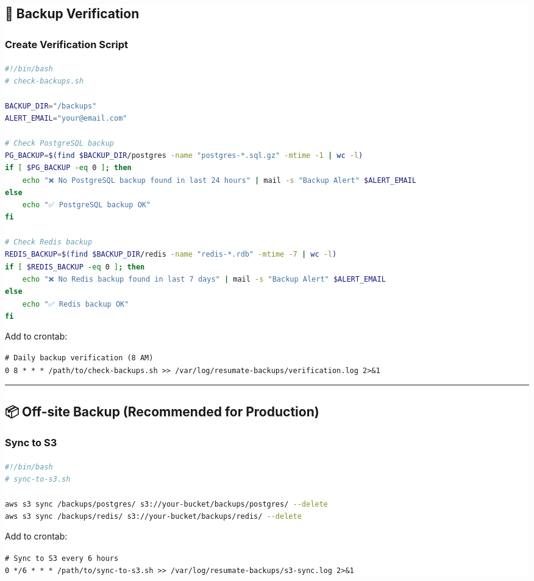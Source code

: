 ## 🔄 Backup Verification

### Create Verification Script

```bash
#!/bin/bash
# check-backups.sh

BACKUP_DIR="/backups"
ALERT_EMAIL="your@email.com"

# Check PostgreSQL backup
PG_BACKUP=$(find $BACKUP_DIR/postgres -name "postgres-*.sql.gz" -mtime -1 | wc -l)
if [ $PG_BACKUP -eq 0 ]; then
    echo "❌ No PostgreSQL backup found in last 24 hours" | mail -s "Backup Alert" $ALERT_EMAIL
else
    echo "✅ PostgreSQL backup OK"
fi

# Check Redis backup
REDIS_BACKUP=$(find $BACKUP_DIR/redis -name "redis-*.rdb" -mtime -7 | wc -l)
if [ $REDIS_BACKUP -eq 0 ]; then
    echo "❌ No Redis backup found in last 7 days" | mail -s "Backup Alert" $ALERT_EMAIL
else
    echo "✅ Redis backup OK"
fi
```

Add to crontab:
```cron
# Daily backup verification (8 AM)
0 8 * * * /path/to/check-backups.sh >> /var/log/resumate-backups/verification.log 2>&1
```

---

## 📦 Off-site Backup (Recommended for Production)

### Sync to S3

```bash
#!/bin/bash
# sync-to-s3.sh

aws s3 sync /backups/postgres/ s3://your-bucket/backups/postgres/ --delete
aws s3 sync /backups/redis/ s3://your-bucket/backups/redis/ --delete
```

Add to crontab:
```cron
# Sync to S3 every 6 hours
0 */6 * * * /path/to/sync-to-s3.sh >> /var/log/resumate-backups/s3-sync.log 2>&1
```

